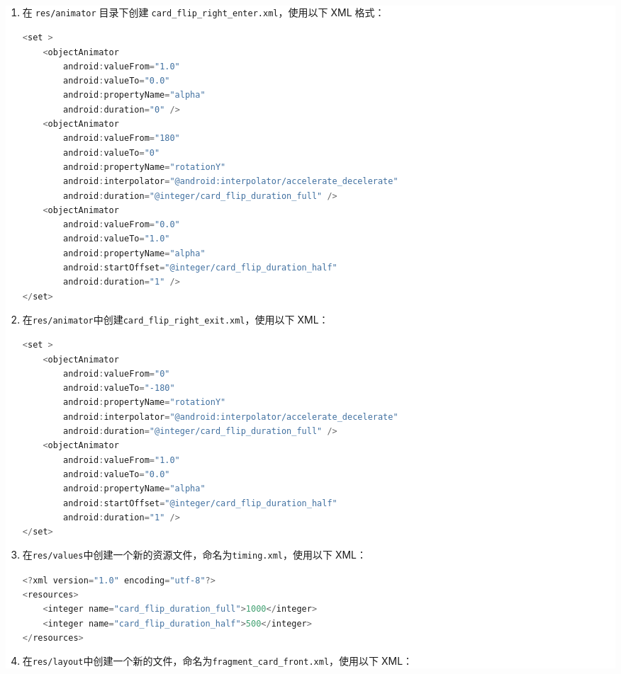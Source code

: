 1.  在 `res/animator` 目录下创建 `card_flip_right_enter.xml`，使用以下 XML 格式：

    ```java
    <set >
        <objectAnimator
            android:valueFrom="1.0"
            android:valueTo="0.0"
            android:propertyName="alpha"
            android:duration="0" />
        <objectAnimator
            android:valueFrom="180"
            android:valueTo="0"
            android:propertyName="rotationY"
            android:interpolator="@android:interpolator/accelerate_decelerate"
            android:duration="@integer/card_flip_duration_full" />
        <objectAnimator
            android:valueFrom="0.0"
            android:valueTo="1.0"
            android:propertyName="alpha"
            android:startOffset="@integer/card_flip_duration_half"
            android:duration="1" />
    </set>
    ```

1.  在`res/animator`中创建`card_flip_right_exit.xml`，使用以下 XML：

    ```java
    <set >
        <objectAnimator
            android:valueFrom="0"
            android:valueTo="-180"
            android:propertyName="rotationY"
            android:interpolator="@android:interpolator/accelerate_decelerate"
            android:duration="@integer/card_flip_duration_full" />
        <objectAnimator
            android:valueFrom="1.0"
            android:valueTo="0.0"
            android:propertyName="alpha"
            android:startOffset="@integer/card_flip_duration_half"
            android:duration="1" />
    </set>
    ```

1.  在`res/values`中创建一个新的资源文件，命名为`timing.xml`，使用以下 XML：

    ```java
    <?xml version="1.0" encoding="utf-8"?>
    <resources>
        <integer name="card_flip_duration_full">1000</integer>
        <integer name="card_flip_duration_half">500</integer>
    </resources>
    ```

1.  在`res/layout`中创建一个新的文件，命名为`fragment_card_front.xml`，使用以下 XML：
